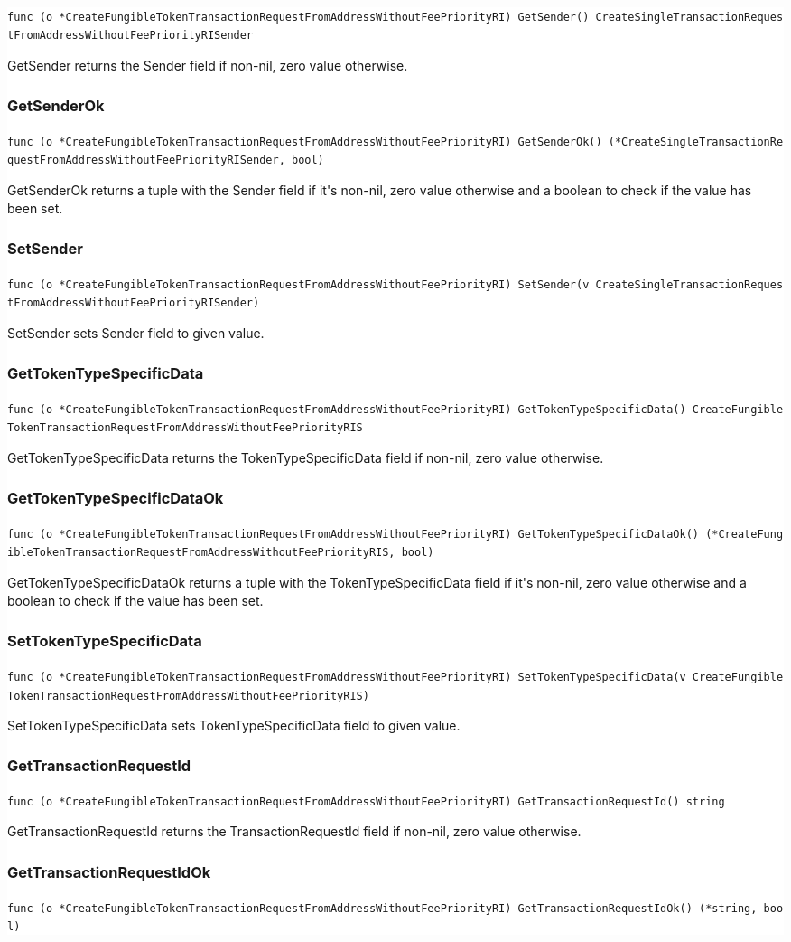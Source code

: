 `func (o *CreateFungibleTokenTransactionRequestFromAddressWithoutFeePriorityRI) GetSender() CreateSingleTransactionRequestFromAddressWithoutFeePriorityRISender`

GetSender returns the Sender field if non-nil, zero value otherwise.

### GetSenderOk

`func (o *CreateFungibleTokenTransactionRequestFromAddressWithoutFeePriorityRI) GetSenderOk() (*CreateSingleTransactionRequestFromAddressWithoutFeePriorityRISender, bool)`

GetSenderOk returns a tuple with the Sender field if it's non-nil, zero value otherwise
and a boolean to check if the value has been set.

### SetSender

`func (o *CreateFungibleTokenTransactionRequestFromAddressWithoutFeePriorityRI) SetSender(v CreateSingleTransactionRequestFromAddressWithoutFeePriorityRISender)`

SetSender sets Sender field to given value.


### GetTokenTypeSpecificData

`func (o *CreateFungibleTokenTransactionRequestFromAddressWithoutFeePriorityRI) GetTokenTypeSpecificData() CreateFungibleTokenTransactionRequestFromAddressWithoutFeePriorityRIS`

GetTokenTypeSpecificData returns the TokenTypeSpecificData field if non-nil, zero value otherwise.

### GetTokenTypeSpecificDataOk

`func (o *CreateFungibleTokenTransactionRequestFromAddressWithoutFeePriorityRI) GetTokenTypeSpecificDataOk() (*CreateFungibleTokenTransactionRequestFromAddressWithoutFeePriorityRIS, bool)`

GetTokenTypeSpecificDataOk returns a tuple with the TokenTypeSpecificData field if it's non-nil, zero value otherwise
and a boolean to check if the value has been set.

### SetTokenTypeSpecificData

`func (o *CreateFungibleTokenTransactionRequestFromAddressWithoutFeePriorityRI) SetTokenTypeSpecificData(v CreateFungibleTokenTransactionRequestFromAddressWithoutFeePriorityRIS)`

SetTokenTypeSpecificData sets TokenTypeSpecificData field to given value.


### GetTransactionRequestId

`func (o *CreateFungibleTokenTransactionRequestFromAddressWithoutFeePriorityRI) GetTransactionRequestId() string`

GetTransactionRequestId returns the TransactionRequestId field if non-nil, zero value otherwise.

### GetTransactionRequestIdOk

`func (o *CreateFungibleTokenTransactionRequestFromAddressWithoutFeePriorityRI) GetTransactionRequestIdOk() (*string, bool)`

